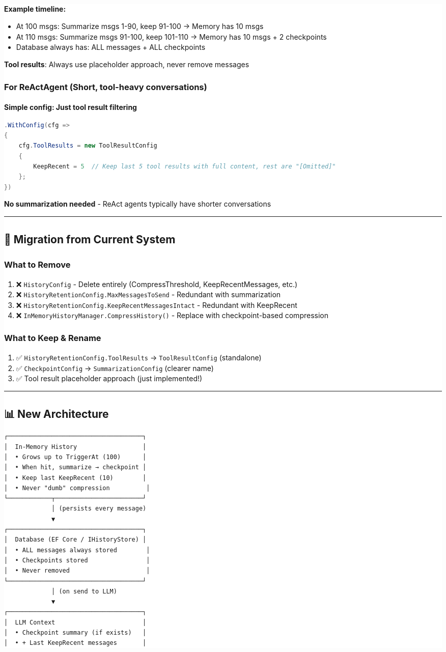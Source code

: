 **Example timeline:**
- At 100 msgs: Summarize msgs 1-90, keep 91-100 → Memory has 10 msgs
- At 110 msgs: Summarize msgs 91-100, keep 101-110 → Memory has 10 msgs + 2 checkpoints
- Database always has: ALL messages + ALL checkpoints

**Tool results**: Always use placeholder approach, never remove messages

### For ReActAgent (Short, tool-heavy conversations)

**Simple config: Just tool result filtering**

```csharp
.WithConfig(cfg =>
{
    cfg.ToolResults = new ToolResultConfig
    {
        KeepRecent = 5  // Keep last 5 tool results with full content, rest are "[Omitted]"
    };
})
```

**No summarization needed** - ReAct agents typically have shorter conversations

---

## 🔄 Migration from Current System

### What to Remove

1. ❌ `HistoryConfig` - Delete entirely (CompressThreshold, KeepRecentMessages, etc.)
2. ❌ `HistoryRetentionConfig.MaxMessagesToSend` - Redundant with summarization
3. ❌ `HistoryRetentionConfig.KeepRecentMessagesIntact` - Redundant with KeepRecent
4. ❌ `InMemoryHistoryManager.CompressHistory()` - Replace with checkpoint-based compression

### What to Keep & Rename

1. ✅ `HistoryRetentionConfig.ToolResults` → `ToolResultConfig` (standalone)
2. ✅ `CheckpointConfig` → `SummarizationConfig` (clearer name)
3. ✅ Tool result placeholder approach (just implemented!)

---

## 📊 New Architecture

```
┌─────────────────────────────────────┐
│  In-Memory History                  │
│  • Grows up to TriggerAt (100)      │
│  • When hit, summarize → checkpoint │
│  • Keep last KeepRecent (10)        │
│  • Never "dumb" compression          │
└────────────┬────────────────────────┘
             │ (persists every message)
             ▼
┌─────────────────────────────────────┐
│  Database (EF Core / IHistoryStore) │
│  • ALL messages always stored        │
│  • Checkpoints stored                │
│  • Never removed                     │
└─────────────────────────────────────┘
             │ (on send to LLM)
             ▼
┌─────────────────────────────────────┐
│  LLM Context                        │
│  • Checkpoint summary (if exists)   │
│  • + Last KeepRecent messages       │
```